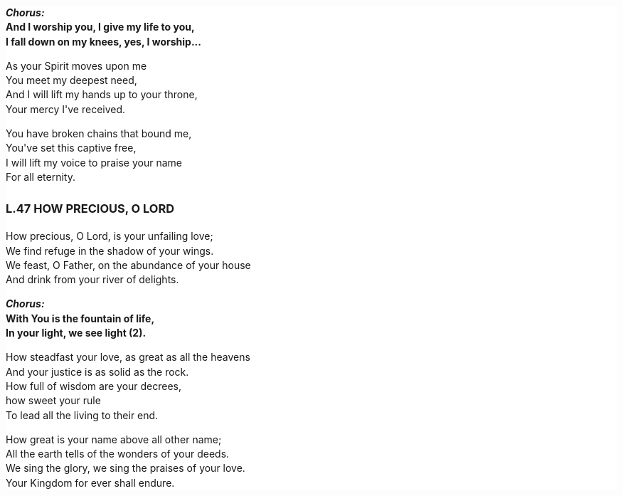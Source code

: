 ***Chorus:***<br />
**And I worship you, I give my life to you,**<br />
**I fall down on my knees, yes, I worship...**<br />

As your Spirit moves upon me<br />
You meet my deepest need,<br />
And I will lift my hands up to your throne,<br />
Your mercy I've received.<br />

You have broken chains that bound me,<br />
You've set this captive free,<br />
I will lift my voice to praise your name<br />
For all eternity.<br />

### L.47 HOW PRECIOUS, O LORD

How precious, O Lord, is your unfailing love;<br />
We find refuge in the shadow of your wings.<br />
We feast, O Father, on the abundance of your house<br />
And drink from your river of delights.<br />

***Chorus:***<br />
**With You is the fountain of life,**<br />
**In your light, we see light (2).**<br />

How steadfast your love, as great as all the heavens<br />
And your justice is as solid as the rock.<br />
How full of wisdom are your decrees,<br />
how sweet your rule<br />
To lead all the living to their end.<br />

How great is your name above all other name;<br />
All the earth tells of the wonders of your deeds.<br />
We sing the glory, we sing the praises of your love.<br />
Your Kingdom for ever shall endure.